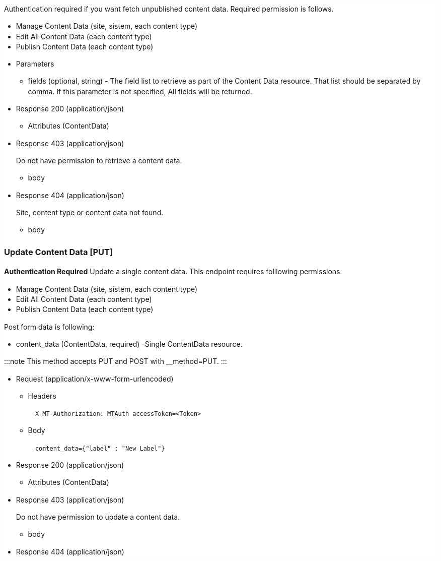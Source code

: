 Authentication required if you want fetch unpublished content data. Required permission is follows.

* Manage Content Data (site, sistem, each content type)
* Edit All Content Data (each content type)
* Publish Content Data (each content type)

+ Parameters
    + fields (optional, string) - The field list to retrieve as part of the Content Data resource. That list should be separated by comma. If this parameter is not specified, All fields will be returned.

+ Response 200 (application/json)

    + Attributes (ContentData)

+ Response 403 (application/json)

    Do not have permission to retrieve a content data.

    + body

+ Response 404 (application/json)

    Site, content type or content data not found.

    + body

### Update Content Data [PUT]
**Authentication Required**
Update a single content data. This endpoint requires folllowing permissions.

* Manage Content Data (site, sistem, each content type)
* Edit All Content Data (each content type)
* Publish Content Data (each content type)

Post form data is following:
* content_data (ContentData, required) -Single ContentData resource.

:::note
This method accepts PUT and POST with __method=PUT.
:::

+ Request (application/x-www-form-urlencoded)

    + Headers

            X-MT-Authorization: MTAuth accessToken=<Token>

    + Body

            content_data={"label" : "New Label"}

+ Response 200 (application/json)

    + Attributes (ContentData)

+ Response 403 (application/json)

    Do not have permission to update a content data.

    + body

+ Response 404 (application/json)
